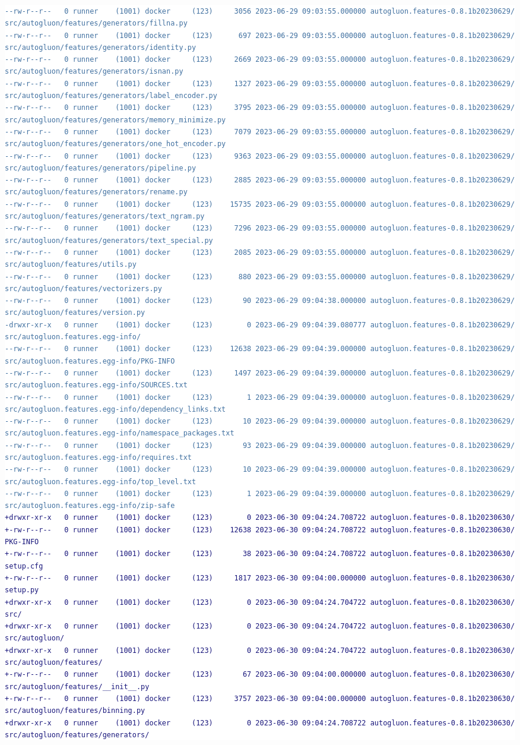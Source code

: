 ```diff
--rw-r--r--   0 runner    (1001) docker     (123)     3056 2023-06-29 09:03:55.000000 autogluon.features-0.8.1b20230629/src/autogluon/features/generators/fillna.py
--rw-r--r--   0 runner    (1001) docker     (123)      697 2023-06-29 09:03:55.000000 autogluon.features-0.8.1b20230629/src/autogluon/features/generators/identity.py
--rw-r--r--   0 runner    (1001) docker     (123)     2669 2023-06-29 09:03:55.000000 autogluon.features-0.8.1b20230629/src/autogluon/features/generators/isnan.py
--rw-r--r--   0 runner    (1001) docker     (123)     1327 2023-06-29 09:03:55.000000 autogluon.features-0.8.1b20230629/src/autogluon/features/generators/label_encoder.py
--rw-r--r--   0 runner    (1001) docker     (123)     3795 2023-06-29 09:03:55.000000 autogluon.features-0.8.1b20230629/src/autogluon/features/generators/memory_minimize.py
--rw-r--r--   0 runner    (1001) docker     (123)     7079 2023-06-29 09:03:55.000000 autogluon.features-0.8.1b20230629/src/autogluon/features/generators/one_hot_encoder.py
--rw-r--r--   0 runner    (1001) docker     (123)     9363 2023-06-29 09:03:55.000000 autogluon.features-0.8.1b20230629/src/autogluon/features/generators/pipeline.py
--rw-r--r--   0 runner    (1001) docker     (123)     2885 2023-06-29 09:03:55.000000 autogluon.features-0.8.1b20230629/src/autogluon/features/generators/rename.py
--rw-r--r--   0 runner    (1001) docker     (123)    15735 2023-06-29 09:03:55.000000 autogluon.features-0.8.1b20230629/src/autogluon/features/generators/text_ngram.py
--rw-r--r--   0 runner    (1001) docker     (123)     7296 2023-06-29 09:03:55.000000 autogluon.features-0.8.1b20230629/src/autogluon/features/generators/text_special.py
--rw-r--r--   0 runner    (1001) docker     (123)     2085 2023-06-29 09:03:55.000000 autogluon.features-0.8.1b20230629/src/autogluon/features/utils.py
--rw-r--r--   0 runner    (1001) docker     (123)      880 2023-06-29 09:03:55.000000 autogluon.features-0.8.1b20230629/src/autogluon/features/vectorizers.py
--rw-r--r--   0 runner    (1001) docker     (123)       90 2023-06-29 09:04:38.000000 autogluon.features-0.8.1b20230629/src/autogluon/features/version.py
-drwxr-xr-x   0 runner    (1001) docker     (123)        0 2023-06-29 09:04:39.080777 autogluon.features-0.8.1b20230629/src/autogluon.features.egg-info/
--rw-r--r--   0 runner    (1001) docker     (123)    12638 2023-06-29 09:04:39.000000 autogluon.features-0.8.1b20230629/src/autogluon.features.egg-info/PKG-INFO
--rw-r--r--   0 runner    (1001) docker     (123)     1497 2023-06-29 09:04:39.000000 autogluon.features-0.8.1b20230629/src/autogluon.features.egg-info/SOURCES.txt
--rw-r--r--   0 runner    (1001) docker     (123)        1 2023-06-29 09:04:39.000000 autogluon.features-0.8.1b20230629/src/autogluon.features.egg-info/dependency_links.txt
--rw-r--r--   0 runner    (1001) docker     (123)       10 2023-06-29 09:04:39.000000 autogluon.features-0.8.1b20230629/src/autogluon.features.egg-info/namespace_packages.txt
--rw-r--r--   0 runner    (1001) docker     (123)       93 2023-06-29 09:04:39.000000 autogluon.features-0.8.1b20230629/src/autogluon.features.egg-info/requires.txt
--rw-r--r--   0 runner    (1001) docker     (123)       10 2023-06-29 09:04:39.000000 autogluon.features-0.8.1b20230629/src/autogluon.features.egg-info/top_level.txt
--rw-r--r--   0 runner    (1001) docker     (123)        1 2023-06-29 09:04:39.000000 autogluon.features-0.8.1b20230629/src/autogluon.features.egg-info/zip-safe
+drwxr-xr-x   0 runner    (1001) docker     (123)        0 2023-06-30 09:04:24.708722 autogluon.features-0.8.1b20230630/
+-rw-r--r--   0 runner    (1001) docker     (123)    12638 2023-06-30 09:04:24.708722 autogluon.features-0.8.1b20230630/PKG-INFO
+-rw-r--r--   0 runner    (1001) docker     (123)       38 2023-06-30 09:04:24.708722 autogluon.features-0.8.1b20230630/setup.cfg
+-rw-r--r--   0 runner    (1001) docker     (123)     1817 2023-06-30 09:04:00.000000 autogluon.features-0.8.1b20230630/setup.py
+drwxr-xr-x   0 runner    (1001) docker     (123)        0 2023-06-30 09:04:24.704722 autogluon.features-0.8.1b20230630/src/
+drwxr-xr-x   0 runner    (1001) docker     (123)        0 2023-06-30 09:04:24.704722 autogluon.features-0.8.1b20230630/src/autogluon/
+drwxr-xr-x   0 runner    (1001) docker     (123)        0 2023-06-30 09:04:24.704722 autogluon.features-0.8.1b20230630/src/autogluon/features/
+-rw-r--r--   0 runner    (1001) docker     (123)       67 2023-06-30 09:04:00.000000 autogluon.features-0.8.1b20230630/src/autogluon/features/__init__.py
+-rw-r--r--   0 runner    (1001) docker     (123)     3757 2023-06-30 09:04:00.000000 autogluon.features-0.8.1b20230630/src/autogluon/features/binning.py
+drwxr-xr-x   0 runner    (1001) docker     (123)        0 2023-06-30 09:04:24.708722 autogluon.features-0.8.1b20230630/src/autogluon/features/generators/
```